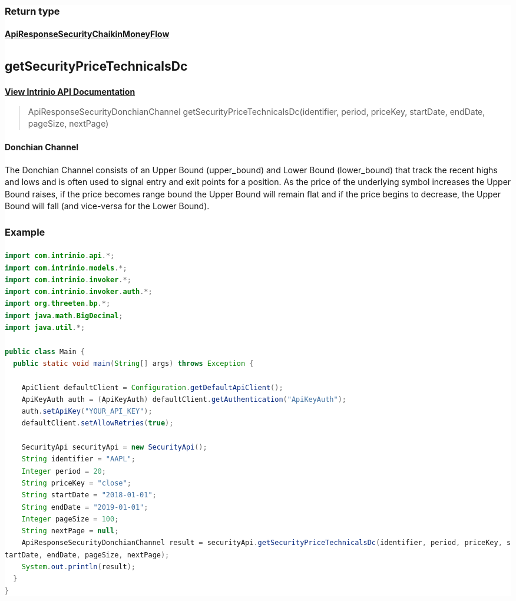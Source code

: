 [//]: # (END_PARAMETERS)

### Return type

[**ApiResponseSecurityChaikinMoneyFlow**](ApiResponseSecurityChaikinMoneyFlow.md)

[//]: # (END_OPERATION)


[//]: # (START_OPERATION)

[//]: # (CLASS:SecurityApi)

[//]: # (METHOD:getSecurityPriceTechnicalsDc)

[//]: # (RETURN_TYPE:ApiResponseSecurityDonchianChannel)

[//]: # (RETURN_TYPE_KIND:object)

[//]: # (RETURN_TYPE_DOC:ApiResponseSecurityDonchianChannel.md)

[//]: # (OPERATION:getSecurityPriceTechnicalsDc_v2)

[//]: # (ENDPOINT:/securities/{identifier}/prices/technicals/dc)

[//]: # (DOCUMENT_LINK:SecurityApi.md#getSecurityPriceTechnicalsDc)

<a name="getSecurityPriceTechnicalsDc"></a>
## **getSecurityPriceTechnicalsDc**

[**View Intrinio API Documentation**](https://docs.intrinio.com/documentation/java/getSecurityPriceTechnicalsDc_v2)

[//]: # (START_OVERVIEW)

> ApiResponseSecurityDonchianChannel getSecurityPriceTechnicalsDc(identifier, period, priceKey, startDate, endDate, pageSize, nextPage)

#### Donchian Channel


The Donchian Channel consists of an Upper Bound (upper_bound) and Lower Bound (lower_bound) that track the recent highs and lows and is often used to signal entry and exit points for a position. As the price of the underlying symbol increases the Upper Bound raises, if the price becomes range bound the Upper Bound will remain flat and if the price begins to decrease, the Upper Bound will fall (and vice-versa for the Lower Bound).

[//]: # (END_OVERVIEW)

### Example

[//]: # (START_CODE_EXAMPLE)

```java
import com.intrinio.api.*;
import com.intrinio.models.*;
import com.intrinio.invoker.*;
import com.intrinio.invoker.auth.*;
import org.threeten.bp.*;
import java.math.BigDecimal;
import java.util.*;

public class Main {
  public static void main(String[] args) throws Exception {

    ApiClient defaultClient = Configuration.getDefaultApiClient();
    ApiKeyAuth auth = (ApiKeyAuth) defaultClient.getAuthentication("ApiKeyAuth");
    auth.setApiKey("YOUR_API_KEY");
    defaultClient.setAllowRetries(true);

    SecurityApi securityApi = new SecurityApi();
    String identifier = "AAPL";
    Integer period = 20;
    String priceKey = "close";
    String startDate = "2018-01-01";
    String endDate = "2019-01-01";
    Integer pageSize = 100;
    String nextPage = null;
    ApiResponseSecurityDonchianChannel result = securityApi.getSecurityPriceTechnicalsDc(identifier, period, priceKey, startDate, endDate, pageSize, nextPage);
    System.out.println(result);
  }
}
```


[//]: # (METHOD:getAllSecurities)
[//]: # (RETURN_TYPE:ApiResponseSecurities)
[//]: # (RETURN_TYPE_DOC:ApiResponseSecurities.md)
[//]: # (OPERATION:getAllSecurities_v2)
[//]: # (ENDPOINT:/securities)
[//]: # (DOCUMENT_LINK:SecurityApi.md#getAllSecurities)
[//]: # (END_CODE_EXAMPLE)
[//]: # (START_PARAMETERS)
[//]: # (METHOD:getSecurityById)
[//]: # (RETURN_TYPE:Security)
[//]: # (RETURN_TYPE_DOC:Security.md)
[//]: # (OPERATION:getSecurityById_v2)
[//]: # (ENDPOINT:/securities/{identifier})
[//]: # (DOCUMENT_LINK:SecurityApi.md#getSecurityById)
[//]: # (END_CODE_EXAMPLE)
[//]: # (START_PARAMETERS)
[//]: # (METHOD:getSecurityDataPointNumber)
[//]: # (RETURN_TYPE:BigDecimal)
[//]: # (RETURN_TYPE_DOC:BigDecimal.md)
[//]: # (OPERATION:getSecurityDataPointNumber_v2)
[//]: # (ENDPOINT:/securities/{identifier}/data_point/{tag}/number)
[//]: # (DOCUMENT_LINK:SecurityApi.md#getSecurityDataPointNumber)
[//]: # (END_CODE_EXAMPLE)
[//]: # (START_PARAMETERS)
[//]: # (METHOD:getSecurityDataPointText)
[//]: # (RETURN_TYPE:String)
[//]: # (RETURN_TYPE_KIND:primitive)
[//]: # (RETURN_TYPE_DOC:)
[//]: # (OPERATION:getSecurityDataPointText_v2)
[//]: # (ENDPOINT:/securities/{identifier}/data_point/{tag}/text)
[//]: # (DOCUMENT_LINK:SecurityApi.md#getSecurityDataPointText)
[//]: # (END_CODE_EXAMPLE)
[//]: # (START_PARAMETERS)
[//]: # (METHOD:getSecurityHistoricalData)
[//]: # (RETURN_TYPE:ApiResponseSecurityHistoricalData)
[//]: # (RETURN_TYPE_DOC:ApiResponseSecurityHistoricalData.md)
[//]: # (OPERATION:getSecurityHistoricalData_v2)
[//]: # (ENDPOINT:/securities/{identifier}/historical_data/{tag})
[//]: # (DOCUMENT_LINK:SecurityApi.md#getSecurityHistoricalData)
[//]: # (END_CODE_EXAMPLE)
[//]: # (START_PARAMETERS)
[//]: # (METHOD:getSecurityHistoryByIdentifier)
[//]: # (RETURN_TYPE:SecurityHistoryListResult)
[//]: # (RETURN_TYPE_DOC:SecurityHistoryListResult.md)
[//]: # (OPERATION:getSecurityHistoryByIdentifier_v2)
[//]: # (ENDPOINT:/securities/history-by-identifier/{identifier})
[//]: # (DOCUMENT_LINK:SecurityApi.md#getSecurityHistoryByIdentifier)
[//]: # (END_CODE_EXAMPLE)
[//]: # (START_PARAMETERS)
[//]: # (METHOD:getSecurityHistoryByTicker)
[//]: # (RETURN_TYPE:SecurityHistoryListResult)
[//]: # (RETURN_TYPE_DOC:SecurityHistoryListResult.md)
[//]: # (OPERATION:getSecurityHistoryByTicker_v2)
[//]: # (ENDPOINT:/securities/history-by-ticker/{ticker})
[//]: # (DOCUMENT_LINK:SecurityApi.md#getSecurityHistoryByTicker)
[//]: # (END_CODE_EXAMPLE)
[//]: # (START_PARAMETERS)
[//]: # (METHOD:getSecurityInsiderOwnership)
[//]: # (RETURN_TYPE:ApiResponseSecurityInstitutionalOwnership)
[//]: # (RETURN_TYPE_DOC:ApiResponseSecurityInstitutionalOwnership.md)
[//]: # (OPERATION:getSecurityInsiderOwnership_v2)
[//]: # (ENDPOINT:/securities/{identifier}/institutional_ownership)
[//]: # (DOCUMENT_LINK:SecurityApi.md#getSecurityInsiderOwnership)
[//]: # (END_CODE_EXAMPLE)
[//]: # (START_PARAMETERS)
[//]: # (METHOD:getSecurityIntervalMovers)
[//]: # (RETURN_TYPE:SecurityIntervalsMoversResult)
[//]: # (RETURN_TYPE_DOC:SecurityIntervalsMoversResult.md)
[//]: # (OPERATION:getSecurityIntervalMovers_v2)
[//]: # (ENDPOINT:/securities/market_movers)
[//]: # (DOCUMENT_LINK:SecurityApi.md#getSecurityIntervalMovers)
[//]: # (END_CODE_EXAMPLE)
[//]: # (START_PARAMETERS)
[//]: # (METHOD:getSecurityIntervalMoversChange)
[//]: # (RETURN_TYPE:SecurityIntervalsMoversResult)
[//]: # (RETURN_TYPE_DOC:SecurityIntervalsMoversResult.md)
[//]: # (OPERATION:getSecurityIntervalMoversChange_v2)
[//]: # (ENDPOINT:/securities/market_movers/change)
[//]: # (DOCUMENT_LINK:SecurityApi.md#getSecurityIntervalMoversChange)
[//]: # (END_CODE_EXAMPLE)
[//]: # (START_PARAMETERS)
[//]: # (METHOD:getSecurityIntervalMoversVolume)
[//]: # (RETURN_TYPE:SecurityIntervalsMoversResult)
[//]: # (RETURN_TYPE_DOC:SecurityIntervalsMoversResult.md)
[//]: # (OPERATION:getSecurityIntervalMoversVolume_v2)
[//]: # (ENDPOINT:/securities/market_movers/volume)
[//]: # (DOCUMENT_LINK:SecurityApi.md#getSecurityIntervalMoversVolume)
[//]: # (END_CODE_EXAMPLE)
[//]: # (START_PARAMETERS)
[//]: # (METHOD:getSecurityIntervalPrices)
[//]: # (RETURN_TYPE:ApiResponseSecurityIntervalPrices)
[//]: # (RETURN_TYPE_DOC:ApiResponseSecurityIntervalPrices.md)
[//]: # (OPERATION:getSecurityIntervalPrices_v2)
[//]: # (ENDPOINT:/securities/{identifier}/prices/intervals)
[//]: # (DOCUMENT_LINK:SecurityApi.md#getSecurityIntervalPrices)
[//]: # (END_CODE_EXAMPLE)
[//]: # (START_PARAMETERS)
[//]: # (METHOD:getSecurityIntradayPrices)
[//]: # (RETURN_TYPE:ApiResponseSecurityIntradayPrices)
[//]: # (RETURN_TYPE_DOC:ApiResponseSecurityIntradayPrices.md)
[//]: # (OPERATION:getSecurityIntradayPrices_v2)
[//]: # (ENDPOINT:/securities/{identifier}/prices/intraday)
[//]: # (DOCUMENT_LINK:SecurityApi.md#getSecurityIntradayPrices)
[//]: # (END_CODE_EXAMPLE)
[//]: # (START_PARAMETERS)
[//]: # (METHOD:getSecurityLatestDividendRecord)
[//]: # (RETURN_TYPE:DividendRecord)
[//]: # (RETURN_TYPE_DOC:DividendRecord.md)
[//]: # (OPERATION:getSecurityLatestDividendRecord_v2)
[//]: # (ENDPOINT:/securities/{identifier}/dividends/latest)
[//]: # (DOCUMENT_LINK:SecurityApi.md#getSecurityLatestDividendRecord)
[//]: # (END_CODE_EXAMPLE)
[//]: # (START_PARAMETERS)
[//]: # (METHOD:getSecurityLatestEarningsRecord)
[//]: # (RETURN_TYPE:EarningsRecord)
[//]: # (RETURN_TYPE_DOC:EarningsRecord.md)
[//]: # (OPERATION:getSecurityLatestEarningsRecord_v2)
[//]: # (ENDPOINT:/securities/{identifier}/earnings/latest)
[//]: # (DOCUMENT_LINK:SecurityApi.md#getSecurityLatestEarningsRecord)
[//]: # (END_CODE_EXAMPLE)
[//]: # (START_PARAMETERS)
[//]: # (METHOD:getSecurityPriceTechnicalsAdi)
[//]: # (RETURN_TYPE:ApiResponseSecurityAccumulationDistributionIndex)
[//]: # (RETURN_TYPE_DOC:ApiResponseSecurityAccumulationDistributionIndex.md)
[//]: # (OPERATION:getSecurityPriceTechnicalsAdi_v2)
[//]: # (ENDPOINT:/securities/{identifier}/prices/technicals/adi)
[//]: # (DOCUMENT_LINK:SecurityApi.md#getSecurityPriceTechnicalsAdi)
[//]: # (END_CODE_EXAMPLE)
[//]: # (START_PARAMETERS)
[//]: # (METHOD:getSecurityPriceTechnicalsAdtv)
[//]: # (RETURN_TYPE:ApiResponseSecurityAverageDailyTradingVolume)
[//]: # (RETURN_TYPE_DOC:ApiResponseSecurityAverageDailyTradingVolume.md)
[//]: # (OPERATION:getSecurityPriceTechnicalsAdtv_v2)
[//]: # (ENDPOINT:/securities/{identifier}/prices/technicals/adtv)
[//]: # (DOCUMENT_LINK:SecurityApi.md#getSecurityPriceTechnicalsAdtv)
[//]: # (END_CODE_EXAMPLE)
[//]: # (START_PARAMETERS)
[//]: # (METHOD:getSecurityPriceTechnicalsAdx)
[//]: # (RETURN_TYPE:ApiResponseSecurityAverageDirectionalIndex)
[//]: # (RETURN_TYPE_DOC:ApiResponseSecurityAverageDirectionalIndex.md)
[//]: # (OPERATION:getSecurityPriceTechnicalsAdx_v2)
[//]: # (ENDPOINT:/securities/{identifier}/prices/technicals/adx)
[//]: # (DOCUMENT_LINK:SecurityApi.md#getSecurityPriceTechnicalsAdx)
[//]: # (END_CODE_EXAMPLE)
[//]: # (START_PARAMETERS)
[//]: # (METHOD:getSecurityPriceTechnicalsAo)
[//]: # (RETURN_TYPE:ApiResponseSecurityAwesomeOscillator)
[//]: # (RETURN_TYPE_DOC:ApiResponseSecurityAwesomeOscillator.md)
[//]: # (OPERATION:getSecurityPriceTechnicalsAo_v2)
[//]: # (ENDPOINT:/securities/{identifier}/prices/technicals/ao)
[//]: # (DOCUMENT_LINK:SecurityApi.md#getSecurityPriceTechnicalsAo)
[//]: # (END_CODE_EXAMPLE)
[//]: # (START_PARAMETERS)
[//]: # (METHOD:getSecurityPriceTechnicalsAtr)
[//]: # (RETURN_TYPE:ApiResponseSecurityAverageTrueRange)
[//]: # (RETURN_TYPE_DOC:ApiResponseSecurityAverageTrueRange.md)
[//]: # (OPERATION:getSecurityPriceTechnicalsAtr_v2)
[//]: # (ENDPOINT:/securities/{identifier}/prices/technicals/atr)
[//]: # (DOCUMENT_LINK:SecurityApi.md#getSecurityPriceTechnicalsAtr)
[//]: # (END_CODE_EXAMPLE)
[//]: # (START_PARAMETERS)
[//]: # (METHOD:getSecurityPriceTechnicalsBb)
[//]: # (RETURN_TYPE:ApiResponseSecurityBollingerBands)
[//]: # (RETURN_TYPE_DOC:ApiResponseSecurityBollingerBands.md)
[//]: # (OPERATION:getSecurityPriceTechnicalsBb_v2)
[//]: # (ENDPOINT:/securities/{identifier}/prices/technicals/bb)
[//]: # (DOCUMENT_LINK:SecurityApi.md#getSecurityPriceTechnicalsBb)
[//]: # (END_CODE_EXAMPLE)
[//]: # (START_PARAMETERS)
[//]: # (METHOD:getSecurityPriceTechnicalsCci)
[//]: # (RETURN_TYPE:ApiResponseSecurityCommodityChannelIndex)
[//]: # (RETURN_TYPE_DOC:ApiResponseSecurityCommodityChannelIndex.md)
[//]: # (OPERATION:getSecurityPriceTechnicalsCci_v2)
[//]: # (ENDPOINT:/securities/{identifier}/prices/technicals/cci)
[//]: # (DOCUMENT_LINK:SecurityApi.md#getSecurityPriceTechnicalsCci)
[//]: # (END_CODE_EXAMPLE)
[//]: # (START_PARAMETERS)
[//]: # (METHOD:getSecurityPriceTechnicalsCmf)
[//]: # (RETURN_TYPE:ApiResponseSecurityChaikinMoneyFlow)
[//]: # (RETURN_TYPE_DOC:ApiResponseSecurityChaikinMoneyFlow.md)
[//]: # (OPERATION:getSecurityPriceTechnicalsCmf_v2)
[//]: # (ENDPOINT:/securities/{identifier}/prices/technicals/cmf)
[//]: # (DOCUMENT_LINK:SecurityApi.md#getSecurityPriceTechnicalsCmf)
[//]: # (END_CODE_EXAMPLE)
[//]: # (START_PARAMETERS)
[//]: # (END_CODE_EXAMPLE)
[//]: # (START_PARAMETERS)
[//]: # (METHOD:getSecurityPriceTechnicalsDpo)
[//]: # (RETURN_TYPE:ApiResponseSecurityDetrendedPriceOscillator)
[//]: # (RETURN_TYPE_DOC:ApiResponseSecurityDetrendedPriceOscillator.md)
[//]: # (OPERATION:getSecurityPriceTechnicalsDpo_v2)
[//]: # (ENDPOINT:/securities/{identifier}/prices/technicals/dpo)
[//]: # (DOCUMENT_LINK:SecurityApi.md#getSecurityPriceTechnicalsDpo)
[//]: # (END_CODE_EXAMPLE)
[//]: # (START_PARAMETERS)
[//]: # (METHOD:getSecurityPriceTechnicalsEom)
[//]: # (RETURN_TYPE:ApiResponseSecurityEaseOfMovement)
[//]: # (RETURN_TYPE_DOC:ApiResponseSecurityEaseOfMovement.md)
[//]: # (OPERATION:getSecurityPriceTechnicalsEom_v2)
[//]: # (ENDPOINT:/securities/{identifier}/prices/technicals/eom)
[//]: # (DOCUMENT_LINK:SecurityApi.md#getSecurityPriceTechnicalsEom)
[//]: # (END_CODE_EXAMPLE)
[//]: # (START_PARAMETERS)
[//]: # (METHOD:getSecurityPriceTechnicalsFi)
[//]: # (RETURN_TYPE:ApiResponseSecurityForceIndex)
[//]: # (RETURN_TYPE_DOC:ApiResponseSecurityForceIndex.md)
[//]: # (OPERATION:getSecurityPriceTechnicalsFi_v2)
[//]: # (ENDPOINT:/securities/{identifier}/prices/technicals/fi)
[//]: # (DOCUMENT_LINK:SecurityApi.md#getSecurityPriceTechnicalsFi)
[//]: # (END_CODE_EXAMPLE)
[//]: # (START_PARAMETERS)
[//]: # (METHOD:getSecurityPriceTechnicalsIchimoku)
[//]: # (RETURN_TYPE:ApiResponseSecurityIchimokuKinkoHyo)
[//]: # (RETURN_TYPE_DOC:ApiResponseSecurityIchimokuKinkoHyo.md)
[//]: # (OPERATION:getSecurityPriceTechnicalsIchimoku_v2)
[//]: # (ENDPOINT:/securities/{identifier}/prices/technicals/ichimoku)
[//]: # (DOCUMENT_LINK:SecurityApi.md#getSecurityPriceTechnicalsIchimoku)
[//]: # (END_CODE_EXAMPLE)
[//]: # (START_PARAMETERS)
[//]: # (METHOD:getSecurityPriceTechnicalsKc)
[//]: # (RETURN_TYPE:ApiResponseSecurityKeltnerChannel)
[//]: # (RETURN_TYPE_DOC:ApiResponseSecurityKeltnerChannel.md)
[//]: # (OPERATION:getSecurityPriceTechnicalsKc_v2)
[//]: # (ENDPOINT:/securities/{identifier}/prices/technicals/kc)
[//]: # (DOCUMENT_LINK:SecurityApi.md#getSecurityPriceTechnicalsKc)
[//]: # (END_CODE_EXAMPLE)
[//]: # (START_PARAMETERS)
[//]: # (METHOD:getSecurityPriceTechnicalsKst)
[//]: # (RETURN_TYPE:ApiResponseSecurityKnowSureThing)
[//]: # (RETURN_TYPE_DOC:ApiResponseSecurityKnowSureThing.md)
[//]: # (OPERATION:getSecurityPriceTechnicalsKst_v2)
[//]: # (ENDPOINT:/securities/{identifier}/prices/technicals/kst)
[//]: # (DOCUMENT_LINK:SecurityApi.md#getSecurityPriceTechnicalsKst)
[//]: # (END_CODE_EXAMPLE)
[//]: # (START_PARAMETERS)
[//]: # (METHOD:getSecurityPriceTechnicalsMacd)
[//]: # (RETURN_TYPE:ApiResponseSecurityMovingAverageConvergenceDivergence)
[//]: # (RETURN_TYPE_DOC:ApiResponseSecurityMovingAverageConvergenceDivergence.md)
[//]: # (OPERATION:getSecurityPriceTechnicalsMacd_v2)
[//]: # (ENDPOINT:/securities/{identifier}/prices/technicals/macd)
[//]: # (DOCUMENT_LINK:SecurityApi.md#getSecurityPriceTechnicalsMacd)